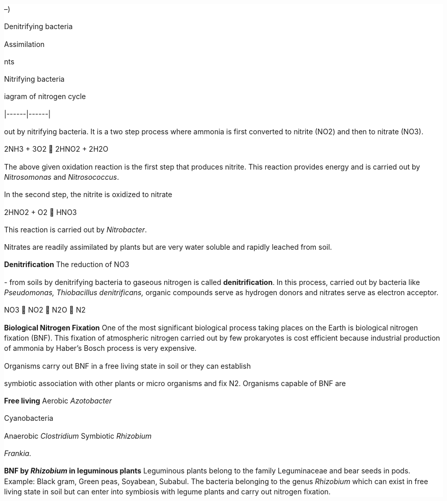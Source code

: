 –)

Denitrifying bacteria

Assimilation

nts

Nitrifying bacteria

iagram of nitrogen cycle







|------|------|


  

out by nitrifying bacteria. It is a two step process where ammonia is first converted to nitrite (NO2) and then to nitrate (NO3).

2NH3 + 3O2  2HNO2 + 2H2O

The above given oxidation reaction is the first step that produces nitrite. This reaction provides energy and is carried out by _Nitrosomonas_ and _Nitrosococcus_.

In the second step, the nitrite is oxidized to nitrate

2HNO2 + O2  HNO3

This reaction is carried out by _Nitrobacter_.

Nitrates are readily assimilated by plants but are very water soluble and rapidly leached from soil.

**Denitrification** The reduction of NO3

\- from soils by denitrifying bacteria to gaseous nitrogen is called **denitrification**. In this process, carried out by bacteria like _Pseudomonas, Thiobacillus denitrificans,_ organic compounds serve as hydrogen donors and nitrates serve as electron acceptor.

NO3  NO2  N2O  N2

**Biological Nitrogen Fixation** One of the most significant biological process taking places on the Earth is biological nitrogen fixation (BNF). This fixation of atmospheric nitrogen carried out by few prokaryotes is cost efficient because industrial production of ammonia by Haber’s Bosch process is very expensive.

Organisms carry out BNF in a free living state in soil or they can establish  

symbiotic association with other plants or micro organisms and fix N2. Organisms capable of BNF are

**Free living** Aerobic _Azotobacter_

Cyanobacteria

Anaerobic _Clostridium_ Symbiotic _Rhizobium_

_Frankia._

**BNF by _Rhizobium_ in leguminous plants** Leguminous plants belong to the family Leguminaceae and bear seeds in pods. Example: Black gram, Green peas, Soyabean, Subabul. The bacteria belonging to the genus _Rhizobium_ which can exist in free living state in soil but can enter into symbiosis with legume plants and carry out nitrogen fixation.
